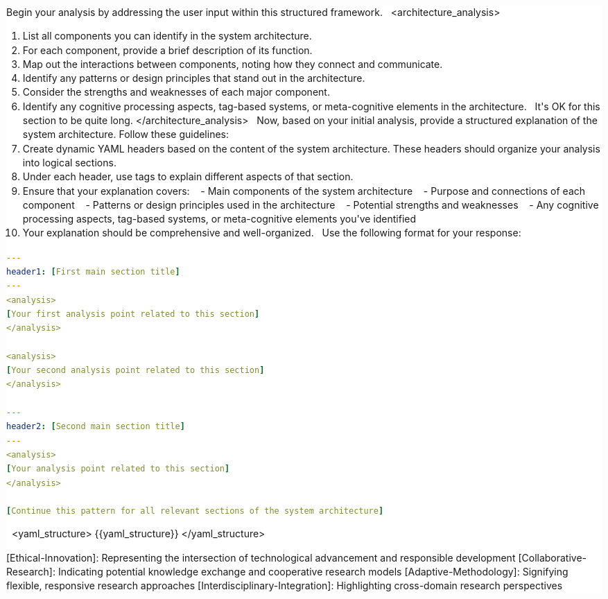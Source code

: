 Begin your analysis by addressing the user input within this structured framework.
 
<architecture_analysis>
1. List all components you can identify in the system architecture.
2. For each component, provide a brief description of its function.
3. Map out the interactions between components, noting how they connect and communicate.
4. Identify any patterns or design principles that stand out in the architecture.
5. Consider the strengths and weaknesses of each major component.
6. Identify any cognitive processing aspects, tag-based systems, or meta-cognitive elements in the architecture.
 
It's OK for this section to be quite long.
</architecture_analysis>
 
Now, based on your initial analysis, provide a structured explanation of the system architecture. Follow these guidelines:
 
1. Create dynamic YAML headers based on the content of the system architecture. These headers should organize your analysis into logical sections.
2. Under each header, use <analysis> tags to explain different aspects of that section.
3. Ensure that your explanation covers:
   - Main components of the system architecture
   - Purpose and connections of each component
   - Patterns or design principles used in the architecture
   - Potential strengths and weaknesses
   - Any cognitive processing aspects, tag-based systems, or meta-cognitive elements you've identified
4. Your explanation should be comprehensive and well-organized.
 
Use the following format for your response:
 
```yaml
---
header1: [First main section title]
---
<analysis>
[Your first analysis point related to this section]
</analysis>
 
<analysis>
[Your second analysis point related to this section]
</analysis>
 
---
header2: [Second main section title]
---
<analysis>
[Your analysis point related to this section]
</analysis>
 
[Continue this pattern for all relevant sections of the system architecture]
```
 
<yaml_structure>
{{yaml_structure}}
</yaml_structure>
 

[Ethical-Innovation]: Representing the intersection of technological advancement and responsible development
[Collaborative-Research]: Indicating potential knowledge exchange and cooperative research models
[Adaptive-Methodology]: Signifying flexible, responsive research approaches
[Interdisciplinary-Integration]: Highlighting cross-domain research perspectives